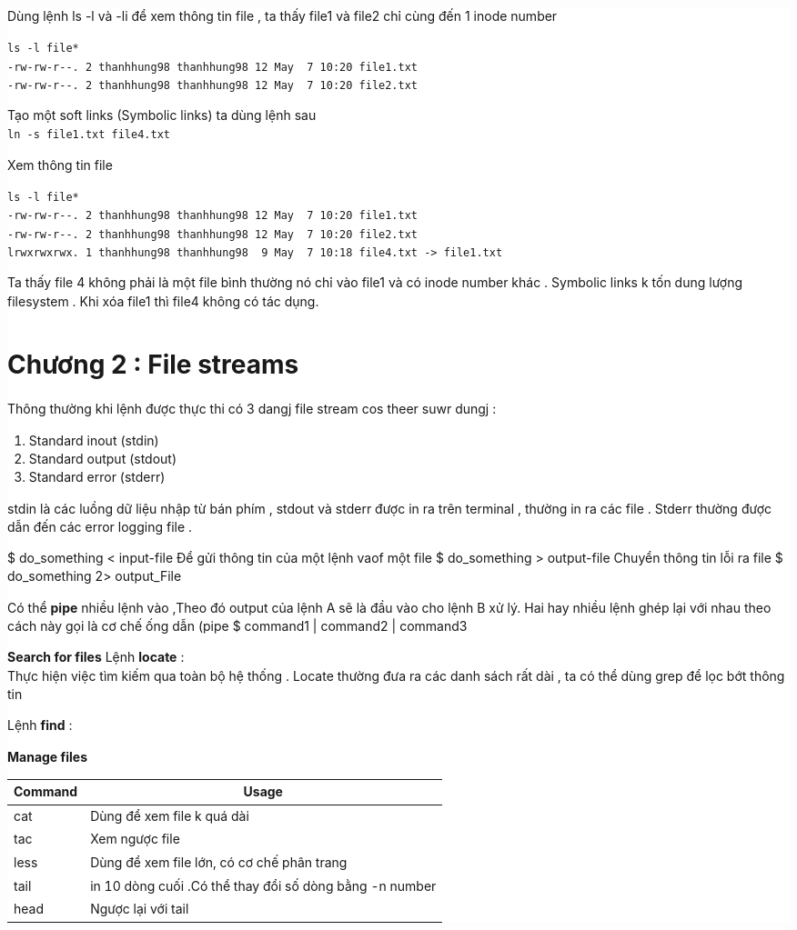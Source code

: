 Dùng lệnh ls -l và -li để xem thông tin file , ta thấy file1 và file2 chỉ cùng đến 1 inode number
```
ls -l file*
-rw-rw-r--. 2 thanhhung98 thanhhung98 12 May  7 10:20 file1.txt
-rw-rw-r--. 2 thanhhung98 thanhhung98 12 May  7 10:20 file2.txt

```  

Tạo một soft links (Symbolic links) ta dùng lệnh sau  
`ln -s file1.txt file4.txt`

Xem thông tin file
 ``` 
 ls -l file*
-rw-rw-r--. 2 thanhhung98 thanhhung98 12 May  7 10:20 file1.txt
-rw-rw-r--. 2 thanhhung98 thanhhung98 12 May  7 10:20 file2.txt
lrwxrwxrwx. 1 thanhhung98 thanhhung98  9 May  7 10:18 file4.txt -> file1.txt
```

Ta thấy file 4 không phải là một file bình thường nó chỉ vào file1 và có inode number khác . Symbolic links k tốn dung lượng filesystem . Khi xóa file1 thì file4 không có tác dụng.


# Chương 2 : File streams

Thông thường khi lệnh được thực thi có 3 dangj file stream cos theer suwr dungj : 
1. Standard inout (stdin)
2. Standard output (stdout)
3. Standard error (stderr)

stdin là các luồng dữ liệu nhập từ bán phím , stdout và stderr được in ra trên terminal , thường in ra các file . Stderr thường được dẫn đến các error logging file .  

$ do_something < input-file
Để gửi thông tin của một lệnh vaof một file
$ do_something > output-file
Chuyển thông tin lỗi ra file
$ do_something 2> output_File

Có thể **pipe** nhiều lệnh vào ,Theo đó output của lệnh A sẽ là đầu vào cho lệnh B xử lý. Hai hay nhiều lệnh ghép lại với nhau theo cách này gọi là cơ chế ống dẫn (pipe
$ command1 | command2 | command3

**Search for files** 
 Lệnh **locate** :  
 Thực hiện việc tìm kiếm qua toàn bộ hệ thống . Locate thường đưa ra các danh sách rất dài , ta có thể dùng grep để lọc bớt thông tin 

Lệnh **find** :


**Manage files**  

|Command |Usage|
|-|-|
|cat|Dùng để xem file k quá dài |
|tac|Xem ngược file |
|less|Dùng để xem file lớn, có cơ chế phân trang |
|tail|in 10 dòng cuối .Có thể thay đổi số dòng bằng -n number  |
|head|Ngược lại với tail|
